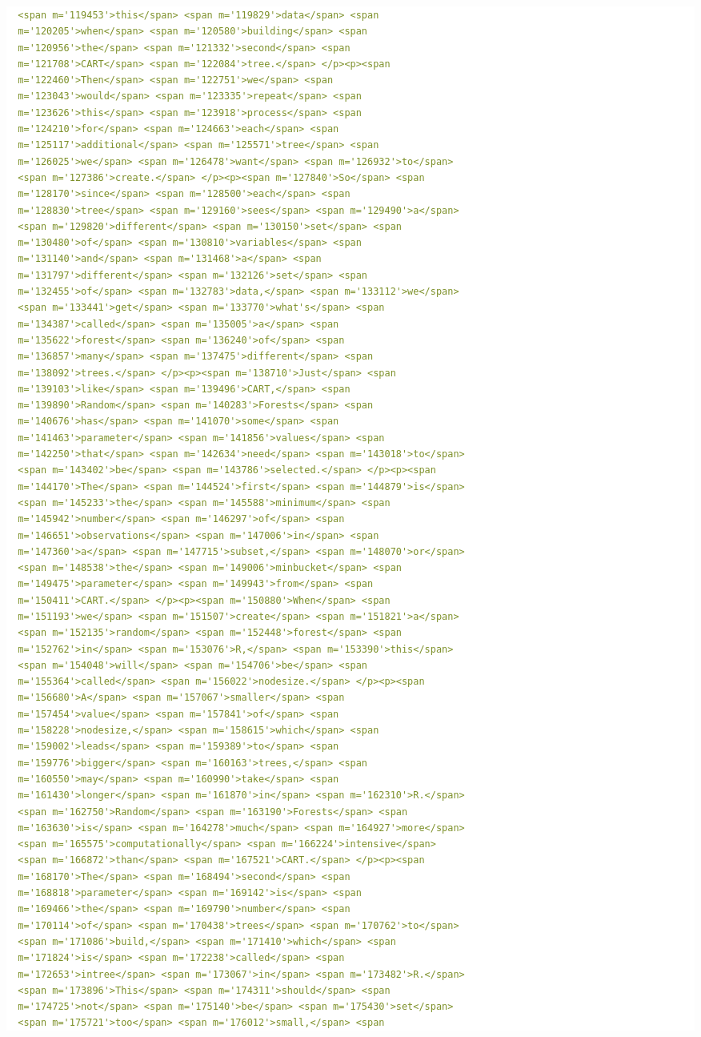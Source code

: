 ```yaml
  <span m='119453'>this</span> <span m='119829'>data</span> <span
  m='120205'>when</span> <span m='120580'>building</span> <span
  m='120956'>the</span> <span m='121332'>second</span> <span
  m='121708'>CART</span> <span m='122084'>tree.</span> </p><p><span
  m='122460'>Then</span> <span m='122751'>we</span> <span
  m='123043'>would</span> <span m='123335'>repeat</span> <span
  m='123626'>this</span> <span m='123918'>process</span> <span
  m='124210'>for</span> <span m='124663'>each</span> <span
  m='125117'>additional</span> <span m='125571'>tree</span> <span
  m='126025'>we</span> <span m='126478'>want</span> <span m='126932'>to</span>
  <span m='127386'>create.</span> </p><p><span m='127840'>So</span> <span
  m='128170'>since</span> <span m='128500'>each</span> <span
  m='128830'>tree</span> <span m='129160'>sees</span> <span m='129490'>a</span>
  <span m='129820'>different</span> <span m='130150'>set</span> <span
  m='130480'>of</span> <span m='130810'>variables</span> <span
  m='131140'>and</span> <span m='131468'>a</span> <span
  m='131797'>different</span> <span m='132126'>set</span> <span
  m='132455'>of</span> <span m='132783'>data,</span> <span m='133112'>we</span>
  <span m='133441'>get</span> <span m='133770'>what's</span> <span
  m='134387'>called</span> <span m='135005'>a</span> <span
  m='135622'>forest</span> <span m='136240'>of</span> <span
  m='136857'>many</span> <span m='137475'>different</span> <span
  m='138092'>trees.</span> </p><p><span m='138710'>Just</span> <span
  m='139103'>like</span> <span m='139496'>CART,</span> <span
  m='139890'>Random</span> <span m='140283'>Forests</span> <span
  m='140676'>has</span> <span m='141070'>some</span> <span
  m='141463'>parameter</span> <span m='141856'>values</span> <span
  m='142250'>that</span> <span m='142634'>need</span> <span m='143018'>to</span>
  <span m='143402'>be</span> <span m='143786'>selected.</span> </p><p><span
  m='144170'>The</span> <span m='144524'>first</span> <span m='144879'>is</span>
  <span m='145233'>the</span> <span m='145588'>minimum</span> <span
  m='145942'>number</span> <span m='146297'>of</span> <span
  m='146651'>observations</span> <span m='147006'>in</span> <span
  m='147360'>a</span> <span m='147715'>subset,</span> <span m='148070'>or</span>
  <span m='148538'>the</span> <span m='149006'>minbucket</span> <span
  m='149475'>parameter</span> <span m='149943'>from</span> <span
  m='150411'>CART.</span> </p><p><span m='150880'>When</span> <span
  m='151193'>we</span> <span m='151507'>create</span> <span m='151821'>a</span>
  <span m='152135'>random</span> <span m='152448'>forest</span> <span
  m='152762'>in</span> <span m='153076'>R,</span> <span m='153390'>this</span>
  <span m='154048'>will</span> <span m='154706'>be</span> <span
  m='155364'>called</span> <span m='156022'>nodesize.</span> </p><p><span
  m='156680'>A</span> <span m='157067'>smaller</span> <span
  m='157454'>value</span> <span m='157841'>of</span> <span
  m='158228'>nodesize,</span> <span m='158615'>which</span> <span
  m='159002'>leads</span> <span m='159389'>to</span> <span
  m='159776'>bigger</span> <span m='160163'>trees,</span> <span
  m='160550'>may</span> <span m='160990'>take</span> <span
  m='161430'>longer</span> <span m='161870'>in</span> <span m='162310'>R.</span>
  <span m='162750'>Random</span> <span m='163190'>Forests</span> <span
  m='163630'>is</span> <span m='164278'>much</span> <span m='164927'>more</span>
  <span m='165575'>computationally</span> <span m='166224'>intensive</span>
  <span m='166872'>than</span> <span m='167521'>CART.</span> </p><p><span
  m='168170'>The</span> <span m='168494'>second</span> <span
  m='168818'>parameter</span> <span m='169142'>is</span> <span
  m='169466'>the</span> <span m='169790'>number</span> <span
  m='170114'>of</span> <span m='170438'>trees</span> <span m='170762'>to</span>
  <span m='171086'>build,</span> <span m='171410'>which</span> <span
  m='171824'>is</span> <span m='172238'>called</span> <span
  m='172653'>intree</span> <span m='173067'>in</span> <span m='173482'>R.</span>
  <span m='173896'>This</span> <span m='174311'>should</span> <span
  m='174725'>not</span> <span m='175140'>be</span> <span m='175430'>set</span>
  <span m='175721'>too</span> <span m='176012'>small,</span> <span
```